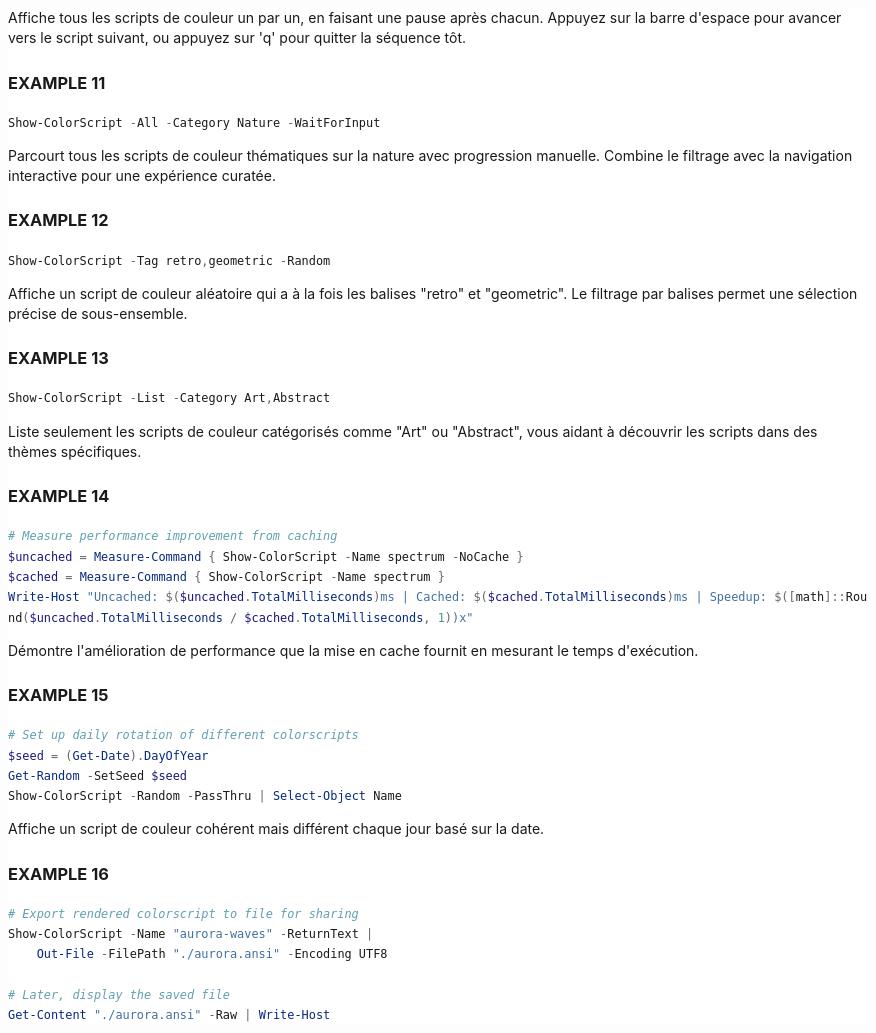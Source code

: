 Affiche tous les scripts de couleur un par un, en faisant une pause après chacun. Appuyez sur la barre d'espace pour avancer vers le script suivant, ou appuyez sur 'q' pour quitter la séquence tôt.

### EXAMPLE 11

```powershell
Show-ColorScript -All -Category Nature -WaitForInput
```

Parcourt tous les scripts de couleur thématiques sur la nature avec progression manuelle. Combine le filtrage avec la navigation interactive pour une expérience curatée.

### EXAMPLE 12

```powershell
Show-ColorScript -Tag retro,geometric -Random
```

Affiche un script de couleur aléatoire qui a à la fois les balises "retro" et "geometric". Le filtrage par balises permet une sélection précise de sous-ensemble.

### EXAMPLE 13

```powershell
Show-ColorScript -List -Category Art,Abstract
```

Liste seulement les scripts de couleur catégorisés comme "Art" ou "Abstract", vous aidant à découvrir les scripts dans des thèmes spécifiques.

### EXAMPLE 14

```powershell
# Measure performance improvement from caching
$uncached = Measure-Command { Show-ColorScript -Name spectrum -NoCache }
$cached = Measure-Command { Show-ColorScript -Name spectrum }
Write-Host "Uncached: $($uncached.TotalMilliseconds)ms | Cached: $($cached.TotalMilliseconds)ms | Speedup: $([math]::Round($uncached.TotalMilliseconds / $cached.TotalMilliseconds, 1))x"
```

Démontre l'amélioration de performance que la mise en cache fournit en mesurant le temps d'exécution.

### EXAMPLE 15

```powershell
# Set up daily rotation of different colorscripts
$seed = (Get-Date).DayOfYear
Get-Random -SetSeed $seed
Show-ColorScript -Random -PassThru | Select-Object Name
```

Affiche un script de couleur cohérent mais différent chaque jour basé sur la date.

### EXAMPLE 16

```powershell
# Export rendered colorscript to file for sharing
Show-ColorScript -Name "aurora-waves" -ReturnText |
    Out-File -FilePath "./aurora.ansi" -Encoding UTF8

# Later, display the saved file
Get-Content "./aurora.ansi" -Raw | Write-Host
```
